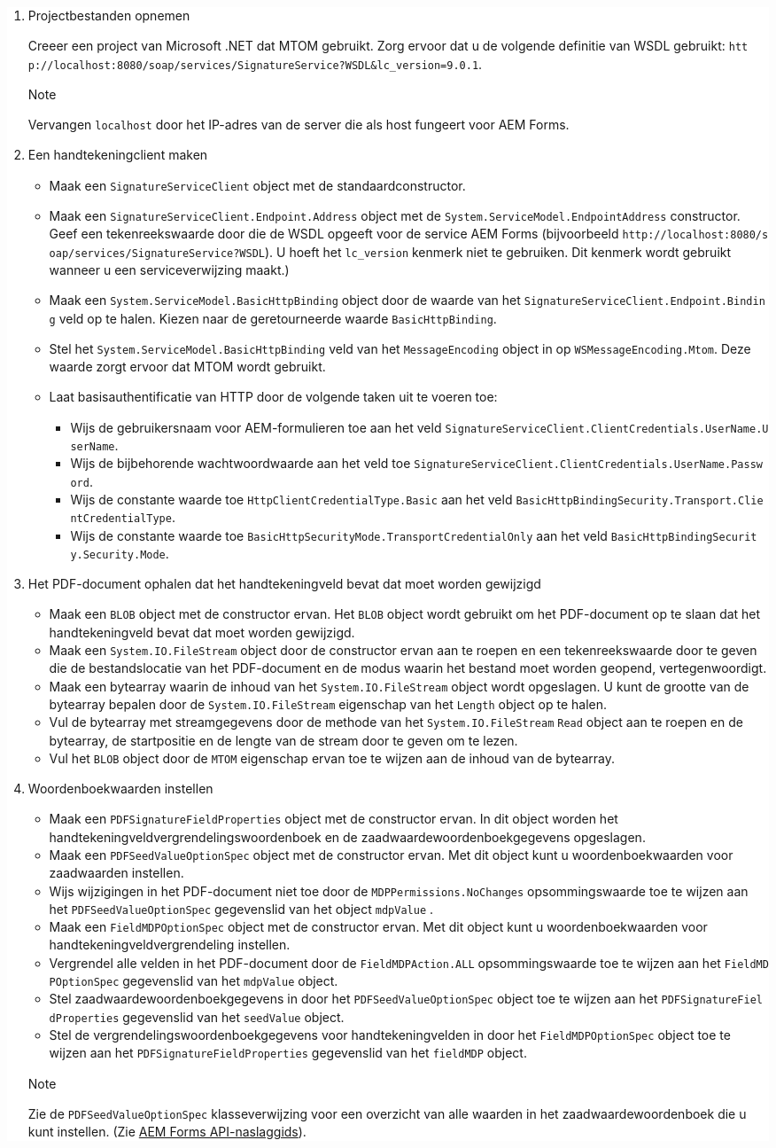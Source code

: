 1. Projectbestanden opnemen

   Creeer een project van Microsoft .NET dat MTOM gebruikt. Zorg ervoor dat u de volgende definitie van WSDL gebruikt: `http://localhost:8080/soap/services/SignatureService?WSDL&lc_version=9.0.1`.

   >[!NOTE]
   >
   >Vervangen `localhost` door het IP-adres van de server die als host fungeert voor AEM Forms.

1. Een handtekeningclient maken

   * Maak een `SignatureServiceClient` object met de standaardconstructor.
   * Maak een `SignatureServiceClient.Endpoint.Address` object met de `System.ServiceModel.EndpointAddress` constructor. Geef een tekenreekswaarde door die de WSDL opgeeft voor de service AEM Forms (bijvoorbeeld `http://localhost:8080/soap/services/SignatureService?WSDL`). U hoeft het `lc_version` kenmerk niet te gebruiken. Dit kenmerk wordt gebruikt wanneer u een serviceverwijzing maakt.)
   * Maak een `System.ServiceModel.BasicHttpBinding` object door de waarde van het `SignatureServiceClient.Endpoint.Binding` veld op te halen. Kiezen naar de geretourneerde waarde `BasicHttpBinding`.
   * Stel het `System.ServiceModel.BasicHttpBinding` veld van het `MessageEncoding` object in op `WSMessageEncoding.Mtom`. Deze waarde zorgt ervoor dat MTOM wordt gebruikt.
   * Laat basisauthentificatie van HTTP door de volgende taken uit te voeren toe:

      * Wijs de gebruikersnaam voor AEM-formulieren toe aan het veld `SignatureServiceClient.ClientCredentials.UserName.UserName`.
      * Wijs de bijbehorende wachtwoordwaarde aan het veld toe `SignatureServiceClient.ClientCredentials.UserName.Password`.
      * Wijs de constante waarde toe `HttpClientCredentialType.Basic` aan het veld `BasicHttpBindingSecurity.Transport.ClientCredentialType`.
      * Wijs de constante waarde toe `BasicHttpSecurityMode.TransportCredentialOnly` aan het veld `BasicHttpBindingSecurity.Security.Mode`.

1. Het PDF-document ophalen dat het handtekeningveld bevat dat moet worden gewijzigd

   * Maak een `BLOB` object met de constructor ervan. Het `BLOB` object wordt gebruikt om het PDF-document op te slaan dat het handtekeningveld bevat dat moet worden gewijzigd.
   * Maak een `System.IO.FileStream` object door de constructor ervan aan te roepen en een tekenreekswaarde door te geven die de bestandslocatie van het PDF-document en de modus waarin het bestand moet worden geopend, vertegenwoordigt.
   * Maak een bytearray waarin de inhoud van het `System.IO.FileStream` object wordt opgeslagen. U kunt de grootte van de bytearray bepalen door de `System.IO.FileStream` eigenschap van het `Length` object op te halen.
   * Vul de bytearray met streamgegevens door de methode van het `System.IO.FileStream` `Read` object aan te roepen en de bytearray, de startpositie en de lengte van de stream door te geven om te lezen.
   * Vul het `BLOB` object door de `MTOM` eigenschap ervan toe te wijzen aan de inhoud van de bytearray.

1. Woordenboekwaarden instellen

   * Maak een `PDFSignatureFieldProperties` object met de constructor ervan. In dit object worden het handtekeningveldvergrendelingswoordenboek en de zaadwaardewoordenboekgegevens opgeslagen.
   * Maak een `PDFSeedValueOptionSpec` object met de constructor ervan. Met dit object kunt u woordenboekwaarden voor zaadwaarden instellen.
   * Wijs wijzigingen in het PDF-document niet toe door de `MDPPermissions.NoChanges` opsommingswaarde toe te wijzen aan het `PDFSeedValueOptionSpec` gegevenslid van het object `mdpValue` .
   * Maak een `FieldMDPOptionSpec` object met de constructor ervan. Met dit object kunt u woordenboekwaarden voor handtekeningveldvergrendeling instellen.
   * Vergrendel alle velden in het PDF-document door de `FieldMDPAction.ALL` opsommingswaarde toe te wijzen aan het `FieldMDPOptionSpec` gegevenslid van het `mdpValue` object.
   * Stel zaadwaardewoordenboekgegevens in door het `PDFSeedValueOptionSpec` object toe te wijzen aan het `PDFSignatureFieldProperties` gegevenslid van het `seedValue` object.
   * Stel de vergrendelingswoordenboekgegevens voor handtekeningvelden in door het `FieldMDPOptionSpec` object toe te wijzen aan het `PDFSignatureFieldProperties` gegevenslid van het `fieldMDP` object.
   >[!NOTE]
   >
   >Zie de `PDFSeedValueOptionSpec` klasseverwijzing voor een overzicht van alle waarden in het zaadwaardewoordenboek die u kunt instellen. (Zie [AEM Forms API-naslaggids](https://www.adobe.com/go/learn_aemforms_javadocs_63_en)).
